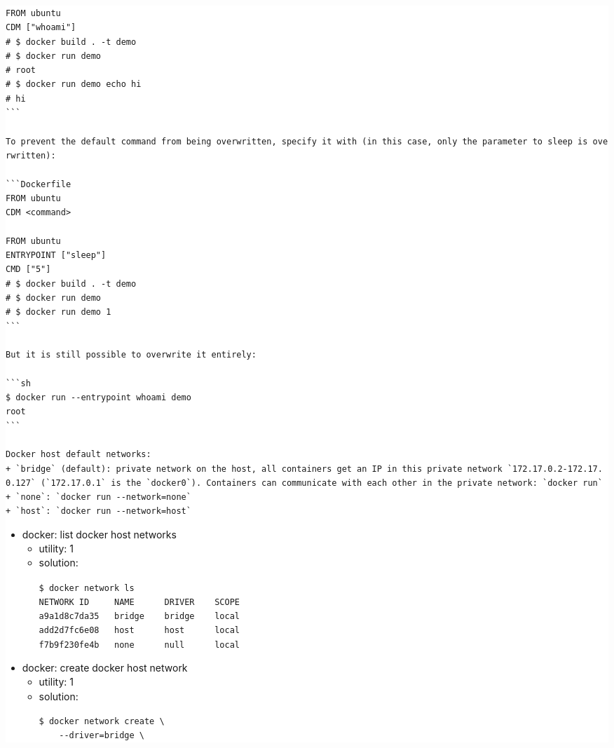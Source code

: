 	FROM ubuntu
	CDM ["whoami"]
	# $ docker build . -t demo
	# $ docker run demo
	# root
	# $ docker run demo echo hi
	# hi
	```

	To prevent the default command from being overwritten, specify it with (in this case, only the parameter to sleep is overwritten):

	```Dockerfile
	FROM ubuntu
	CDM <command>

	FROM ubuntu
	ENTRYPOINT ["sleep"]
	CMD ["5"]
	# $ docker build . -t demo
	# $ docker run demo
	# $ docker run demo 1
	```

	But it is still possible to overwrite it entirely:

	```sh
	$ docker run --entrypoint whoami demo
	root
	```

	Docker host default networks:
	+ `bridge` (default): private network on the host, all containers get an IP in this private network `172.17.0.2-172.17.0.127` (`172.17.0.1` is the `docker0`). Containers can communicate with each other in the private network: `docker run`
	+ `none`: `docker run --network=none`
	+ `host`: `docker run --network=host`
- docker: list docker host networks
  - utility: 1
  - solution:
	```shell
	$ docker network ls
	NETWORK ID     NAME      DRIVER    SCOPE
	a9a1d8c7da35   bridge    bridge    local
	add2d7fc6e08   host      host      local
	f7b9f230fe4b   none      null      local
	```
- docker: create docker host network
  - utility: 1
  - solution:
	```shell
	$ docker network create \
		--driver=bridge \